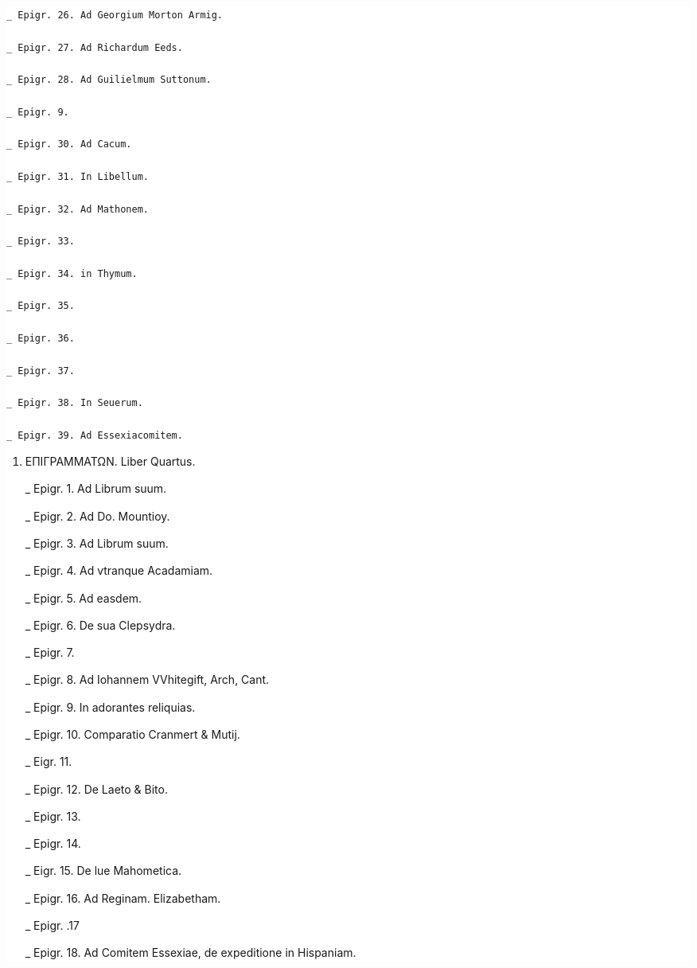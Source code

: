     _ Epigr. 26. Ad Georgium Morton Armig.

    _ Epigr. 27. Ad Richardum Eeds.

    _ Epigr. 28. Ad Guilielmum Suttonum.

    _ Epigr. 9.

    _ Epigr. 30. Ad Cacum.

    _ Epigr. 31. In Libellum.

    _ Epigr. 32. Ad Mathonem.

    _ Epigr. 33.

    _ Epigr. 34. in Thymum.

    _ Epigr. 35.

    _ Epigr. 36.

    _ Epigr. 37.

    _ Epigr. 38. In Seuerum.

    _ Epigr. 39. Ad Essexiacomitem.

1. ΕΠΙΓΡΑΜΜΑΤΩΝ. Liber Quartus.

    _ Epigr. 1. Ad Librum suum.

    _ Epigr. 2. Ad Do. Mountioy.

    _ Epigr. 3. Ad Librum suum.

    _ Epigr. 4. Ad vtranque Acadamiam.

    _ Epigr. 5. Ad easdem.

    _ Epigr. 6. De sua Clepsydra.

    _ Epigr. 7.

    _ Epigr. 8. Ad Iohannem VVhitegift, Arch, Cant.

    _ Epigr. 9. In adorantes reliquias.

    _ Epigr. 10. Comparatio Cranmert & Mutij.

    _ Eigr. 11.

    _ Epigr. 12. De Laeto & Bito.

    _ Epigr. 13.

    _ Epigr. 14.

    _ Eigr. 15. De lue Mahometica.

    _ Epigr. 16. Ad Reginam. Elizabetham.

    _ Epigr. .17

    _ Epigr. 18. Ad Comitem Essexiae, de expeditione in Hispaniam.
